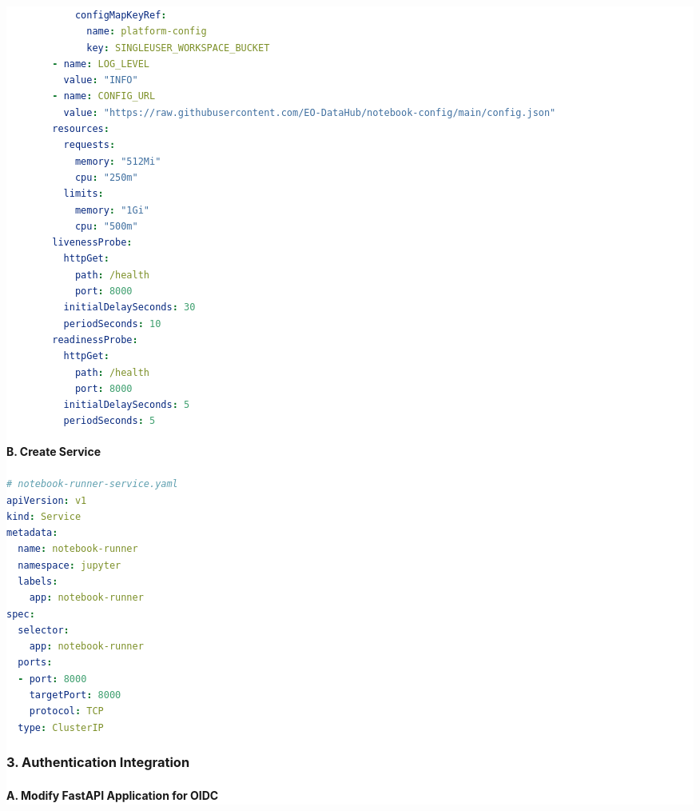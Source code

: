 ```yaml
            configMapKeyRef:
              name: platform-config
              key: SINGLEUSER_WORKSPACE_BUCKET
        - name: LOG_LEVEL
          value: "INFO"
        - name: CONFIG_URL
          value: "https://raw.githubusercontent.com/EO-DataHub/notebook-config/main/config.json"
        resources:
          requests:
            memory: "512Mi"
            cpu: "250m"
          limits:
            memory: "1Gi"
            cpu: "500m"
        livenessProbe:
          httpGet:
            path: /health
            port: 8000
          initialDelaySeconds: 30
          periodSeconds: 10
        readinessProbe:
          httpGet:
            path: /health
            port: 8000
          initialDelaySeconds: 5
          periodSeconds: 5
```

#### B. Create Service

```yaml
# notebook-runner-service.yaml
apiVersion: v1
kind: Service
metadata:
  name: notebook-runner
  namespace: jupyter
  labels:
    app: notebook-runner
spec:
  selector:
    app: notebook-runner
  ports:
  - port: 8000
    targetPort: 8000
    protocol: TCP
  type: ClusterIP
```

### 3. Authentication Integration

#### A. Modify FastAPI Application for OIDC
